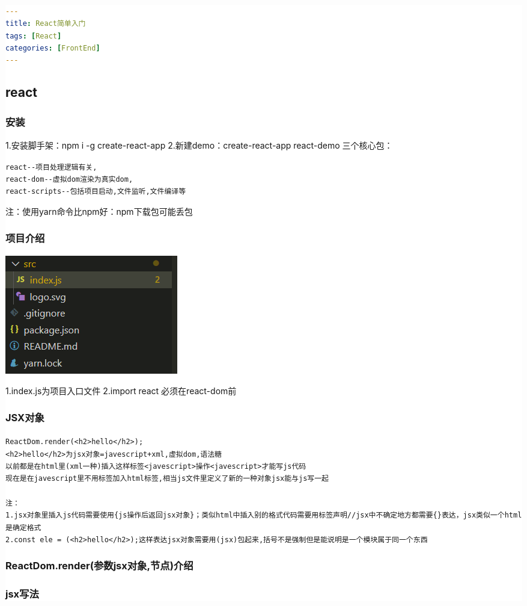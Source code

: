 ```yaml
---
title: React简单入门
tags: [React]
categories: [FrontEnd]
---
```


## react

### 安装

1.安装脚手架：npm i -g create-react-app
2.新建demo：create-react-app react-demo
三个核心包：

    react--项目处理逻辑有关, 
    react-dom--虚拟dom渲染为真实dom,
    react-scripts--包括项目启动,文件监听,文件编译等      

注：使用yarn命令比npm好：npm下载包可能丢包

### 项目介绍
![react项目启动入口](/img/react项目启动入口.png "react项目启动入口")

1.index.js为项目入口文件
2.import react 必须在react-dom前

### JSX对象
    ReactDom.render(<h2>hello</h2>);
    <h2>hello</h2>为jsx对象=javescript+xml,虚拟dom,语法糖
    以前都是在html里(xml一种)插入这样标签<javescript>操作<javescript>才能写js代码
    现在是在javescript里不用标签加入html标签,相当js文件里定义了新的一种对象jsx能与js写一起

    注：
    1.jsx对象里插入js代码需要使用{js操作后返回jsx对象}；类似html中插入别的格式代码需要用标签声明//jsx中不确定地方都需要{}表达，jsx类似一个html是确定格式
    2.const ele = (<h2>hello</h2>);这样表达jsx对象需要用(jsx)包起来,括号不是强制但是能说明是一个模块属于同一个东西

### ReactDom.render(参数jsx对象,节点)介绍

### jsx写法
    
